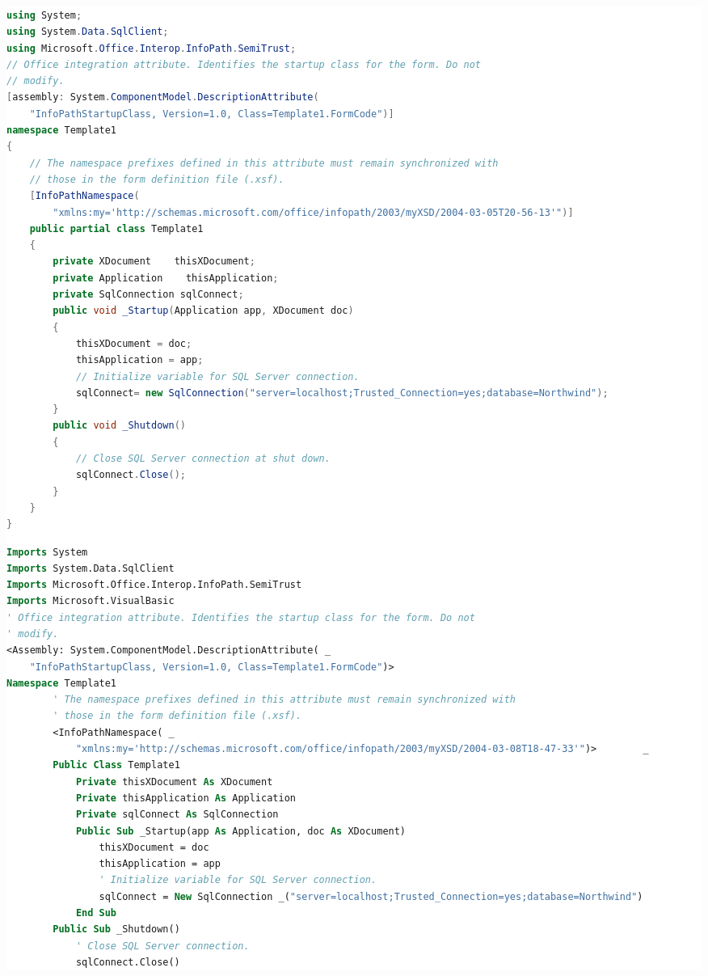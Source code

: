 ```cs
using System;
using System.Data.SqlClient;
using Microsoft.Office.Interop.InfoPath.SemiTrust;
// Office integration attribute. Identifies the startup class for the form. Do not
// modify.
[assembly: System.ComponentModel.DescriptionAttribute(
    "InfoPathStartupClass, Version=1.0, Class=Template1.FormCode")]
namespace Template1
{
    // The namespace prefixes defined in this attribute must remain synchronized with
    // those in the form definition file (.xsf).
    [InfoPathNamespace(
        "xmlns:my='http://schemas.microsoft.com/office/infopath/2003/myXSD/2004-03-05T20-56-13'")]
    public partial class Template1
    {
        private XDocument    thisXDocument;
        private Application    thisApplication;
        private SqlConnection sqlConnect;
        public void _Startup(Application app, XDocument doc)
        {
            thisXDocument = doc;
            thisApplication = app;
            // Initialize variable for SQL Server connection.
            sqlConnect= new SqlConnection("server=localhost;Trusted_Connection=yes;database=Northwind");
        }
        public void _Shutdown()
        {
            // Close SQL Server connection at shut down.
            sqlConnect.Close();
        }
    }
}
```

```vb
Imports System
Imports System.Data.SqlClient
Imports Microsoft.Office.Interop.InfoPath.SemiTrust
Imports Microsoft.VisualBasic
' Office integration attribute. Identifies the startup class for the form. Do not
' modify.
<Assembly: System.ComponentModel.DescriptionAttribute( _
    "InfoPathStartupClass, Version=1.0, Class=Template1.FormCode")>
Namespace Template1
        ' The namespace prefixes defined in this attribute must remain synchronized with
        ' those in the form definition file (.xsf).
        <InfoPathNamespace( _
            "xmlns:my='http://schemas.microsoft.com/office/infopath/2003/myXSD/2004-03-08T18-47-33'")>        _
        Public Class Template1
            Private thisXDocument As XDocument
            Private thisApplication As Application
            Private sqlConnect As SqlConnection
            Public Sub _Startup(app As Application, doc As XDocument)
                thisXDocument = doc
                thisApplication = app
                ' Initialize variable for SQL Server connection.
                sqlConnect = New SqlConnection _("server=localhost;Trusted_Connection=yes;database=Northwind")
            End Sub
        Public Sub _Shutdown()
            ' Close SQL Server connection.
            sqlConnect.Close()
```